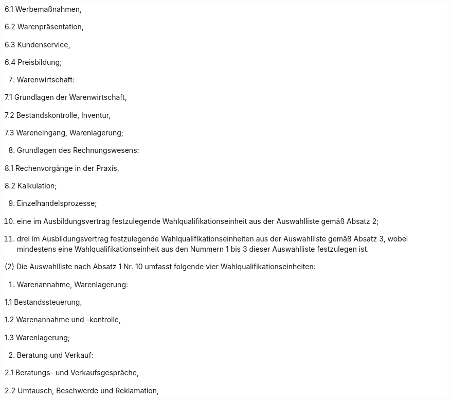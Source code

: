 6.1 Werbemaßnahmen,


6.2 Warenpräsentation,


6.3 Kundenservice,


6.4 Preisbildung;


7.  Warenwirtschaft:


7.1 Grundlagen der Warenwirtschaft,


7.2 Bestandskontrolle, Inventur,


7.3 Wareneingang, Warenlagerung;


8.  Grundlagen des Rechnungswesens:


8.1 Rechenvorgänge in der Praxis,


8.2 Kalkulation;


9.  Einzelhandelsprozesse;


10. eine im Ausbildungsvertrag festzulegende Wahlqualifikationseinheit aus
    der Auswahlliste gemäß Absatz 2;


11. drei im Ausbildungsvertrag festzulegende Wahlqualifikationseinheiten
    aus der Auswahlliste gemäß Absatz 3, wobei mindestens eine
    Wahlqualifikationseinheit aus den Nummern 1 bis 3 dieser Auswahlliste
    festzulegen ist.




(2) Die Auswahlliste nach Absatz 1 Nr. 10 umfasst folgende vier
Wahlqualifikationseinheiten:

1.  Warenannahme, Warenlagerung:


1.1 Bestandssteuerung,


1.2 Warenannahme und -kontrolle,


1.3 Warenlagerung;


2.  Beratung und Verkauf:


2.1 Beratungs- und Verkaufsgespräche,


2.2 Umtausch, Beschwerde und Reklamation,
